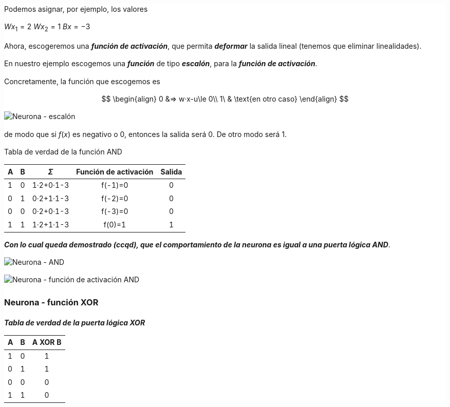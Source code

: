 Podemos asignar, por ejemplo, los valores

$Wx_{1}=2$
$Wx_{2}=1$
$Bx=-3$

Ahora, escogeremos una ***función de activación***, que permita ***deformar*** la salida lineal (tenemos que eliminar linealidades).  

En nuestro ejemplo escogemos una ***función*** de tipo ***escalón***, para la ***función de activación***.

Concretamente, la función que escogemos es 

$$
\begin{align}
0 &=> w·x-u\le 0\\
1\ & \text{en otro caso}
\end{align}
$$

![Neurona - escalón][i008c] 

de modo que si $f(x)$ es negativo o 0, entonces la salida será 0. De otro modo será 1.  

Tabla de verdad de la función AND

|A|B|$\Sigma$|Función de activación|Salida|
|-|-|:-:|:-:|:-:|
|1|0|1·2+0·1-3|f(-1)=0|0|
|0|1|0·2+1·1-3|f(-2)=0|0|
|0|0|0·2+0·1-3|f(-3)=0|0|
|1|1|1·2+1·1-3|f(0)=1|1|

***Con lo cual queda demostrado (ccqd), que el comportamiento de la neurona es igual a una puerta lógica AND***.

![Neurona - AND][i008b]  

![Neurona - función de activación AND][i008g]  

### Neurona - función XOR

***Tabla de verdad de la puerta lógica XOR***  

|A|B|A XOR B|
|-|-|:-:|
|1|0|1|
|0|1|1|
|0|0|0|
|1|1|0|


[r000]: https://es.wikipedia.org/wiki/Red_neuronal_artificial "referencia a red neuronal en Wikipedia"
[r001]: https://es.wikipedia.org/wiki/Red_neuronal_artificial#Aplicaciones_de_la_vida_real "referencia a aplicaciones de las redes neuronales en la vida real en Wikipedia"
[r002]: https://es.wikipedia.org/wiki/Keras "referencia a Keras en Wikipedia"
[r003]: https://es.wikipedia.org/wiki/Aprendizaje_profundo "referencia a deep learning en Wikipedia"
[r005]: https://es.wikipedia.org/wiki/Sobreajuste "referencia a overfitting en Wikipedia"
[r006]: https://es.wikipedia.org/wiki/Caja_negra_(sistemas) "referencia a black box en Wikipedia"
[r007]: https://interactivechaos.com/es/manual/tutorial-de-deep-learning/el-dataset-mnist "referencia a dataset MNIST en InteractiveChaos"
[r008]: https://es.wikipedia.org/wiki/Perceptr%C3%B3n "referencia a perceptrón en Wikipedia"
[r008f]: https://es.wikipedia.org/wiki/Frank_Rosenblatt "referencia a Frank Rosenblatt en Wikipedia"
[i000]: https://i.imgur.com/BG1freF.png "Red neuronal"
[i001]: https://i.imgur.com/oZPwqPH.png "Aplicaciones de las redes neuronales en la vida real"
[i002]: https://i.imgur.com/o2L4zb8.png "API Keras"
[i003]: https://i.imgur.com/zC0JPvm.png "Deep learning"
[i004]: https://i.imgur.com/q4ojoTz.png "Ciclo de ML vs DL"
[i005]: https://i.imgur.com/16ePu0k.png "Overfitting"
[i006]: https://i.imgur.com/hZ3WkdY.png "Black box"
[i007]: https://i.imgur.com/HJNRkYx.png "Dataset MNIST"
[i007a]: https://i.imgur.com/jLMc73b.png "Imagen de la primera instancia de train_data"
[i007b]: https://i.imgur.com/BVGvp4f.png "Imagen de la primera instancia de test_data"
[i007c]: https://i.imgur.com/vXvgDTW.png "Imagen de la instancia 45 de train_data"
[i007d]: https://i.imgur.com/0iw645T.png "Imagen de la instancia 45 de test_data"
[i008]: https://i.imgur.com/VPcdqkS.png "Perceptrón"
[i008a]: https://i.imgur.com/Xp5i8TH.png "Neurona - bias"
[i008b]: https://i.imgur.com/HAkboR6.png "Neurona - AND"
[i008c]: https://i.imgur.com/IVEdqKq.png "Neurona - escalón"
[i008d]: https://i.imgur.com/vZdtEnp.png "Neurona - XOR"
[i008e]: https://i.imgur.com/E4ReQc3.png "Neurona - 2XOR"
[i008f]: https://i.imgur.com/TCTGgZJ.png "Frank Rosenblatt"
[i008g]: https://i.imgur.com/W0wWvb5.png "Neurona - función de activación AND"
[i008h]: https://i.imgur.com/zX1sXz9.png "Neurona vs perceptrón"
[i008i]: https://i.imgur.com/FFC6bb2.png "Salida neurona - XOR"
[i009]: https://i.imgur.com/DDdRIFj.png "m variables de entrada"
[i010]: https://i.imgur.com/RYPDEgi.png "Multiplicaciones es m x n"
[i011]: https://i.imgur.com/DR1nfTf.png "Es necesario añadir el bias"
[i012]: https://i.imgur.com/GCtyKmq.png "Área de oportunidad"
[i013]: https://i.imgur.com/kOg3GxA.png "Algunas funciones de activación"
[i014]: https://i.imgur.com/XUuUX0F.png "Qué función de activación utilizar en cada momento"
[i015]: https://i.imgur.com/3QTNpHN.png "Sigmoide"
[i016]: https://i.imgur.com/WdJ1Daq.png "Step"
[i017]: https://i.imgur.com/2ZTyyuS.png "ReLu"
[i018]: https://i.imgur.com/mYMnGig.png "Tangente hiperbólica (Tanh)"
[i019]: https://i.imgur.com/mh02I4m.png "MSE"
[i020]: https://i.imgur.com/039aZGA.png "Cross entropy"
[i021a]: https://i.imgur.com/QZWuGDw.png "Descenso del gradiente"
[i021b]: https://i.imgur.com/lCQmX2o.png "Descenso del gradiente"
[i021c]: https://i.imgur.com/trLwDa9.png "Descenso del gradiente"
[i021d]: https://i.imgur.com/AGZ22Tj.png "Descenso del gradiente"
[i021e]: img/NNPKER022e.gif "Descenso del gradiente y mínimo local"
[i021f]: img/NNPKER022f.gif "Descenso del gradiente y learning rate"
[i021g]: img/NNPKER022g.gif "Descenso del gradiente"
[i021h]: https://i.imgur.com/1wSM1CQ.png "Descenso del gradiente"
[i022a]: https://i.imgur.com/vU2fdG3.png "Backpropagation"
[i022b]: img/NNPKER023b.gif "Backpropagation"
[i023a]: https://i.imgur.com/ABlmCCT.png "Playground - Tensorflow"